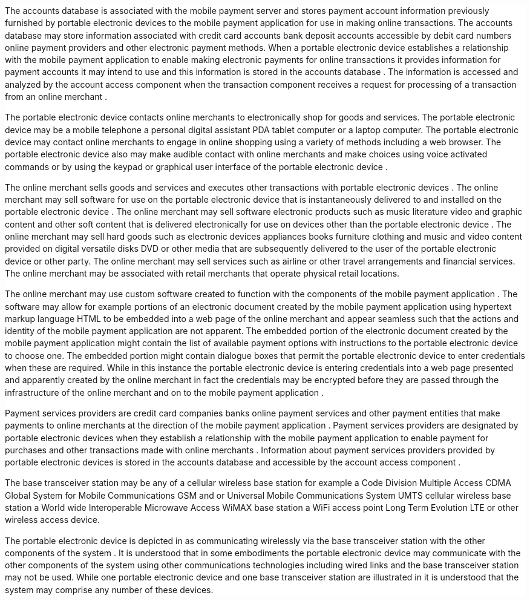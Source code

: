 The accounts database is associated with the mobile payment server and stores payment account information previously furnished by portable electronic devices to the mobile payment application for use in making online transactions. The accounts database may store information associated with credit card accounts bank deposit accounts accessible by debit card numbers online payment providers and other electronic payment methods. When a portable electronic device establishes a relationship with the mobile payment application to enable making electronic payments for online transactions it provides information for payment accounts it may intend to use and this information is stored in the accounts database . The information is accessed and analyzed by the account access component when the transaction component receives a request for processing of a transaction from an online merchant .

The portable electronic device contacts online merchants to electronically shop for goods and services. The portable electronic device may be a mobile telephone a personal digital assistant PDA tablet computer or a laptop computer. The portable electronic device may contact online merchants to engage in online shopping using a variety of methods including a web browser. The portable electronic device also may make audible contact with online merchants and make choices using voice activated commands or by using the keypad or graphical user interface of the portable electronic device .

The online merchant sells goods and services and executes other transactions with portable electronic devices . The online merchant may sell software for use on the portable electronic device that is instantaneously delivered to and installed on the portable electronic device . The online merchant may sell software electronic products such as music literature video and graphic content and other soft content that is delivered electronically for use on devices other than the portable electronic device . The online merchant may sell hard goods such as electronic devices appliances books furniture clothing and music and video content provided on digital versatile disks DVD or other media that are subsequently delivered to the user of the portable electronic device or other party. The online merchant may sell services such as airline or other travel arrangements and financial services. The online merchant may be associated with retail merchants that operate physical retail locations.

The online merchant may use custom software created to function with the components of the mobile payment application . The software may allow for example portions of an electronic document created by the mobile payment application using hypertext markup language HTML to be embedded into a web page of the online merchant and appear seamless such that the actions and identity of the mobile payment application are not apparent. The embedded portion of the electronic document created by the mobile payment application might contain the list of available payment options with instructions to the portable electronic device to choose one. The embedded portion might contain dialogue boxes that permit the portable electronic device to enter credentials when these are required. While in this instance the portable electronic device is entering credentials into a web page presented and apparently created by the online merchant in fact the credentials may be encrypted before they are passed through the infrastructure of the online merchant and on to the mobile payment application .

Payment services providers are credit card companies banks online payment services and other payment entities that make payments to online merchants at the direction of the mobile payment application . Payment services providers are designated by portable electronic devices when they establish a relationship with the mobile payment application to enable payment for purchases and other transactions made with online merchants . Information about payment services providers provided by portable electronic devices is stored in the accounts database and accessible by the account access component .

The base transceiver station may be any of a cellular wireless base station for example a Code Division Multiple Access CDMA Global System for Mobile Communications GSM and or Universal Mobile Communications System UMTS cellular wireless base station a World wide Interoperable Microwave Access WiMAX base station a WiFi access point Long Term Evolution LTE or other wireless access device.

The portable electronic device is depicted in as communicating wirelessly via the base transceiver station with the other components of the system . It is understood that in some embodiments the portable electronic device may communicate with the other components of the system using other communications technologies including wired links and the base transceiver station may not be used. While one portable electronic device and one base transceiver station are illustrated in it is understood that the system may comprise any number of these devices.
